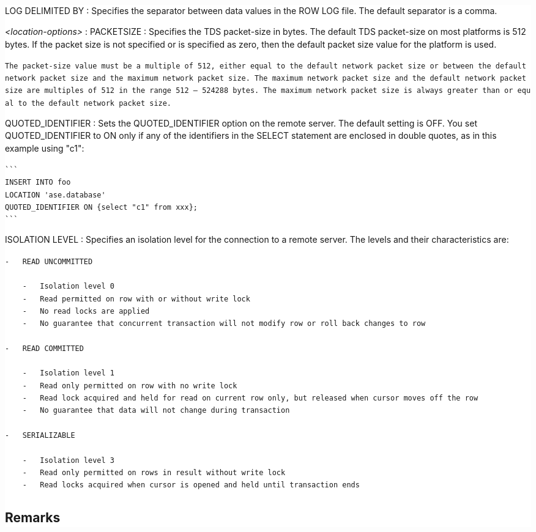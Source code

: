   LOG DELIMITED BY
 :   Specifies the separator between data values in the ROW LOG file. The default separator is a comma.

   *<location-options\>*
 :    PACKETSIZE
 :   Specifies the TDS packet-size in bytes. The default TDS packet-size on most platforms is 512 bytes. If the packet size is not specified or is specified as zero, then the default packet size value for the platform is used.

    The packet-size value must be a multiple of 512, either equal to the default network packet size or between the default network packet size and the maximum network packet size. The maximum network packet size and the default network packet size are multiples of 512 in the range 512 – 524288 bytes. The maximum network packet size is always greater than or equal to the default network packet size.

  QUOTED\_IDENTIFIER
 :   Sets the QUOTED\_IDENTIFIER option on the remote server. The default setting is OFF. You set QUOTED\_IDENTIFIER to ON only if any of the identifiers in the SELECT statement are enclosed in double quotes, as in this example using "c1":

    ```
    INSERT INTO foo
    LOCATION 'ase.database'
    QUOTED_IDENTIFIER ON {select "c1" from xxx}; 
    ```

  ISOLATION LEVEL
 :   Specifies an isolation level for the connection to a remote server. The levels and their characteristics are:

    -   READ UNCOMMITTED

        -   Isolation level 0
        -   Read permitted on row with or without write lock
        -   No read locks are applied
        -   No guarantee that concurrent transaction will not modify row or roll back changes to row

    -   READ COMMITTED

        -   Isolation level 1
        -   Read only permitted on row with no write lock
        -   Read lock acquired and held for read on current row only, but released when cursor moves off the row
        -   No guarantee that data will not change during transaction

    -   SERIALIZABLE

        -   Isolation level 3
        -   Read only permitted on rows in result without write lock
        -   Read locks acquired when cursor is opened and held until transaction ends


  

<a name="loiocbe6857cc94b4923a6ee5917651f5084__section_efv_njr_brb"/>

## Remarks
